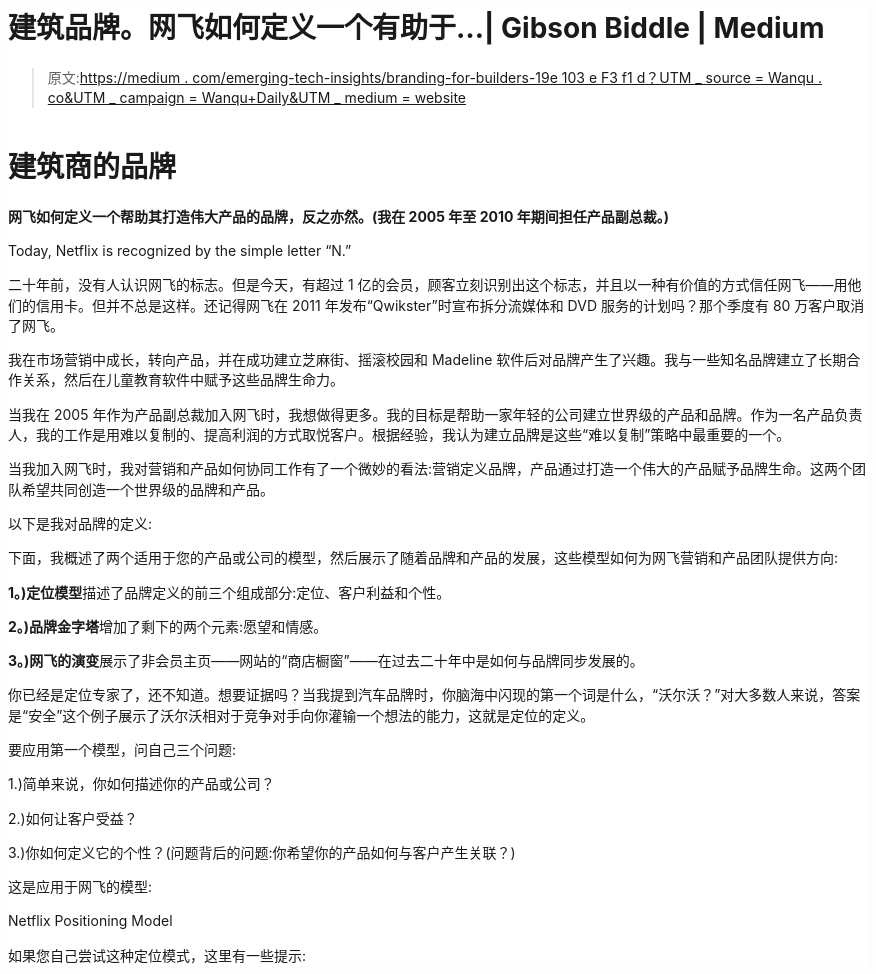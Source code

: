 # 建筑品牌。网飞如何定义一个有助于…| Gibson Biddle | Medium

> 原文:[https://medium . com/emerging-tech-insights/branding-for-builders-19e 103 e F3 f1 d？UTM _ source = Wanqu . co&UTM _ campaign = Wanqu+Daily&UTM _ medium = website](https://medium.com/emerging-tech-insights/branding-for-builders-19e103ef3f1d?utm_source=wanqu.co&utm_campaign=Wanqu+Daily&utm_medium=website)

# 建筑商的品牌

**网飞如何定义一个帮助其打造伟大产品的品牌，反之亦然。(我在 2005 年至 2010 年期间担任产品副总裁。)**



Today, Netflix is recognized by the simple letter “N.”



二十年前，没有人认识网飞的标志。但是今天，有超过 1 亿的会员，顾客立刻识别出这个标志，并且以一种有价值的方式信任网飞——用他们的信用卡。但并不总是这样。还记得网飞在 2011 年发布“Qwikster”时宣布拆分流媒体和 DVD 服务的计划吗？那个季度有 80 万客户取消了网飞。

我在市场营销中成长，转向产品，并在成功建立芝麻街、摇滚校园和 Madeline 软件后对品牌产生了兴趣。我与一些知名品牌建立了长期合作关系，然后在儿童教育软件中赋予这些品牌生命力。

当我在 2005 年作为产品副总裁加入网飞时，我想做得更多。我的目标是帮助一家年轻的公司建立世界级的产品和品牌。作为一名产品负责人，我的工作是用难以复制的、提高利润的方式取悦客户。根据经验，我认为建立品牌是这些“难以复制”策略中最重要的一个。

当我加入网飞时，我对营销和产品如何协同工作有了一个微妙的看法:营销定义品牌，产品通过打造一个伟大的产品赋予品牌生命。这两个团队希望共同创造一个世界级的品牌和产品。

以下是我对品牌的定义:



下面，我概述了两个适用于您的产品或公司的模型，然后展示了随着品牌和产品的发展，这些模型如何为网飞营销和产品团队提供方向:

**1。)定位模型**描述了品牌定义的前三个组成部分:定位、客户利益和个性。

**2。)品牌金字塔**增加了剩下的两个元素:愿望和情感。

**3。)网飞的演变**展示了非会员主页——网站的“商店橱窗”——在过去二十年中是如何与品牌同步发展的。



你已经是定位专家了，还不知道。想要证据吗？当我提到汽车品牌时，你脑海中闪现的第一个词是什么，“沃尔沃？”对大多数人来说，答案是“安全”这个例子展示了沃尔沃相对于竞争对手向你灌输一个想法的能力，这就是定位的定义。



要应用第一个模型，问自己三个问题:

1.)简单来说，你如何描述你的产品或公司？

2.)如何让客户受益？

3.)你如何定义它的个性？(问题背后的问题:你希望你的产品如何与客户产生关联？)

这是应用于网飞的模型:



Netflix Positioning Model



如果您自己尝试这种定位模式，这里有一些提示:
